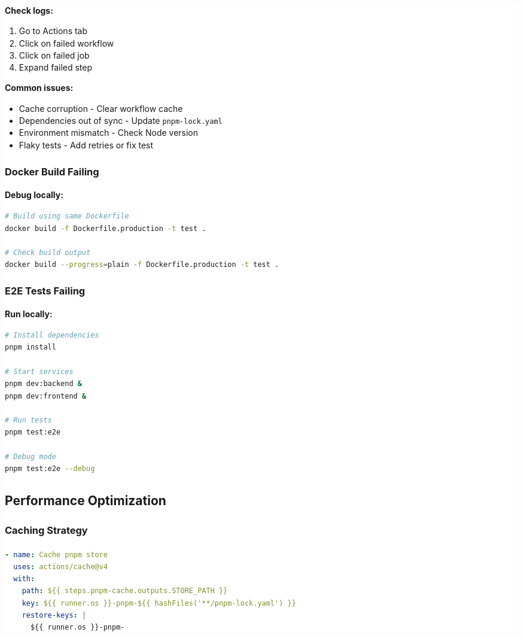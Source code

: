 **Check logs:**

1. Go to Actions tab
2. Click on failed workflow
3. Click on failed job
4. Expand failed step

**Common issues:**

- Cache corruption - Clear workflow cache
- Dependencies out of sync - Update `pnpm-lock.yaml`
- Environment mismatch - Check Node version
- Flaky tests - Add retries or fix test

### Docker Build Failing

**Debug locally:**

```bash
# Build using same Dockerfile
docker build -f Dockerfile.production -t test .

# Check build output
docker build --progress=plain -f Dockerfile.production -t test .
```

### E2E Tests Failing

**Run locally:**

```bash
# Install dependencies
pnpm install

# Start services
pnpm dev:backend &
pnpm dev:frontend &

# Run tests
pnpm test:e2e

# Debug mode
pnpm test:e2e --debug
```

## Performance Optimization

### Caching Strategy

```yaml
- name: Cache pnpm store
  uses: actions/cache@v4
  with:
    path: ${{ steps.pnpm-cache.outputs.STORE_PATH }}
    key: ${{ runner.os }}-pnpm-${{ hashFiles('**/pnpm-lock.yaml') }}
    restore-keys: |
      ${{ runner.os }}-pnpm-
```
